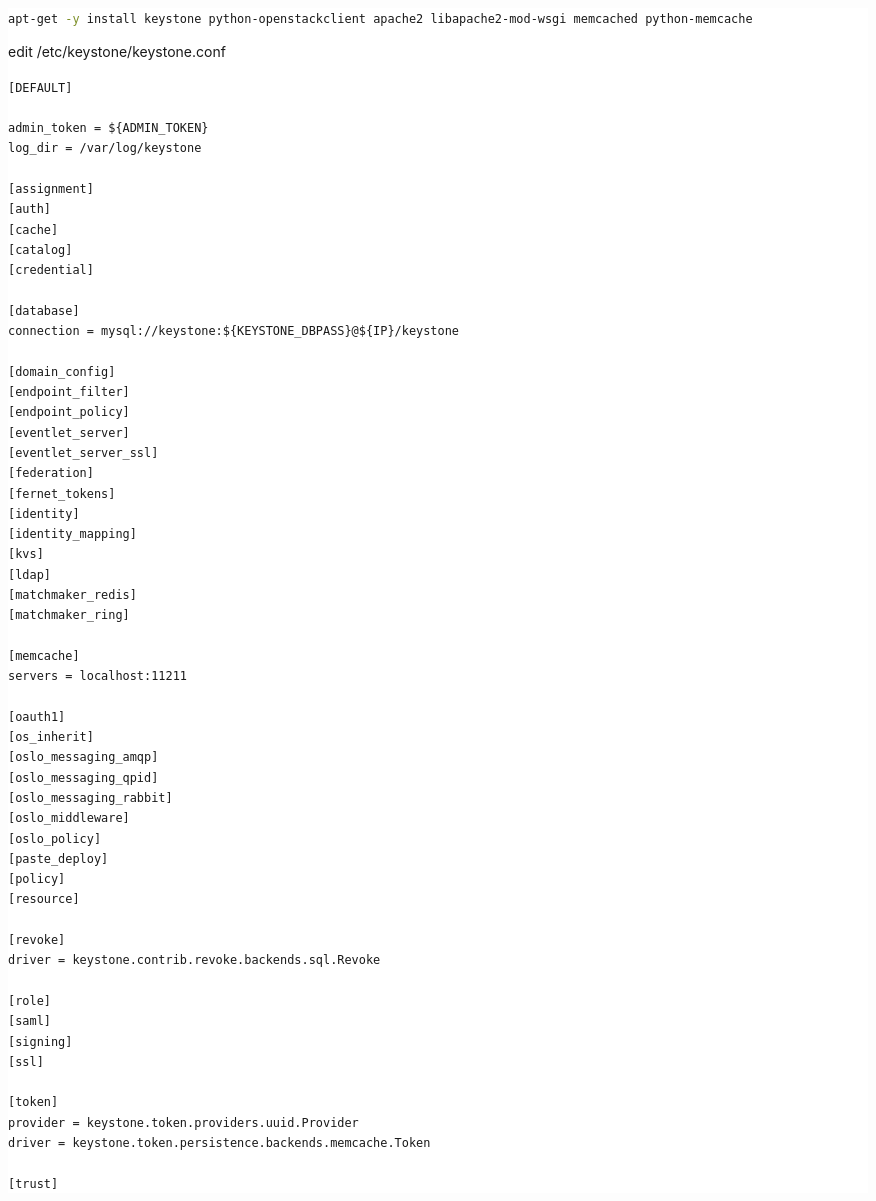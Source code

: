 ~~~bash
apt-get -y install keystone python-openstackclient apache2 libapache2-mod-wsgi memcached python-memcache
~~~

edit /etc/keystone/keystone.conf


~~~text
[DEFAULT]

admin_token = ${ADMIN_TOKEN}
log_dir = /var/log/keystone

[assignment]
[auth]
[cache]
[catalog]
[credential]

[database]
connection = mysql://keystone:${KEYSTONE_DBPASS}@${IP}/keystone

[domain_config]
[endpoint_filter]
[endpoint_policy]
[eventlet_server]
[eventlet_server_ssl]
[federation]
[fernet_tokens]
[identity]
[identity_mapping]
[kvs]
[ldap]
[matchmaker_redis]
[matchmaker_ring]

[memcache]
servers = localhost:11211

[oauth1]
[os_inherit]
[oslo_messaging_amqp]
[oslo_messaging_qpid]
[oslo_messaging_rabbit]
[oslo_middleware]
[oslo_policy]
[paste_deploy]
[policy]
[resource]

[revoke]
driver = keystone.contrib.revoke.backends.sql.Revoke

[role]
[saml]
[signing]
[ssl]

[token]
provider = keystone.token.providers.uuid.Provider
driver = keystone.token.persistence.backends.memcache.Token

[trust]

~~~